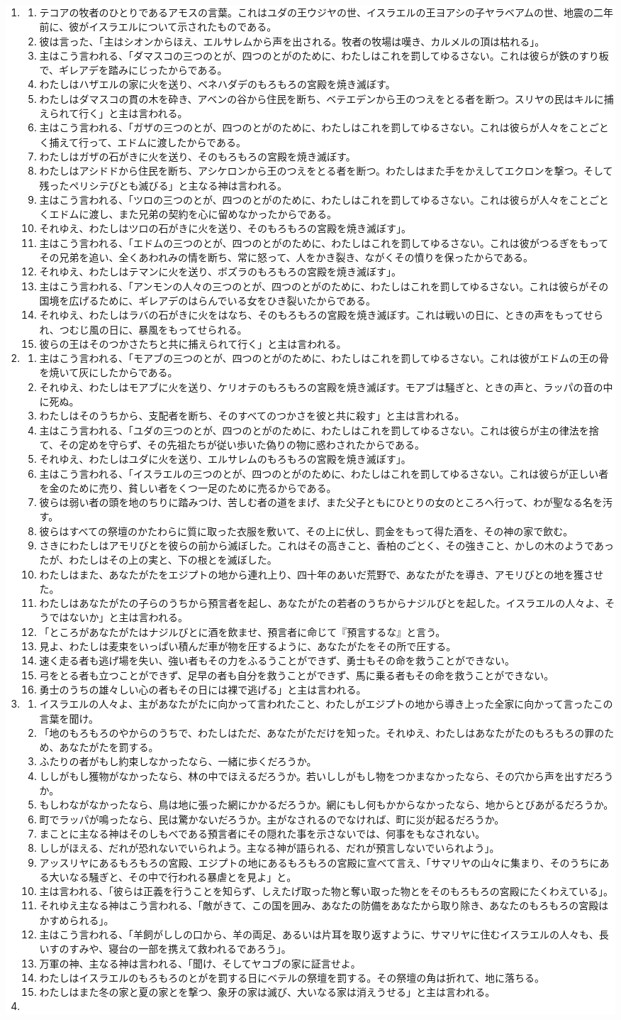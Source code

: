 <ol>
  <li>
    <ol>
      <li>テコアの牧者のひとりであるアモスの言葉。これはユダの王ウジヤの世、イスラエルの王ヨアシの子ヤラベアムの世、地震の二年前に、彼がイスラエルについて示されたものである。</li>
      <li>彼は言った、「主はシオンからほえ、エルサレムから声を出される。牧者の牧場は嘆き、カルメルの頂は枯れる」。</li>
      <li>主はこう言われる、「ダマスコの三つのとが、四つのとがのために、わたしはこれを罰してゆるさない。これは彼らが鉄のすり板で、ギレアデを踏みにじったからである。</li>
      <li>わたしはハザエルの家に火を送り、ベネハダデのもろもろの宮殿を焼き滅ぼす。</li>
      <li>わたしはダマスコの貫の木を砕き、アベンの谷から住民を断ち、ベテエデンから王のつえをとる者を断つ。スリヤの民はキルに捕えられて行く」と主は言われる。</li>
      <li>主はこう言われる、「ガザの三つのとが、四つのとがのために、わたしはこれを罰してゆるさない。これは彼らが人々をことごとく捕えて行って、エドムに渡したからである。</li>
      <li>わたしはガザの石がきに火を送り、そのもろもろの宮殿を焼き滅ぼす。</li>
      <li>わたしはアシドドから住民を断ち、アシケロンから王のつえをとる者を断つ。わたしはまた手をかえしてエクロンを撃つ。そして残ったペリシテびとも滅びる」と主なる神は言われる。</li>
      <li>主はこう言われる、「ツロの三つのとが、四つのとがのために、わたしはこれを罰してゆるさない。これは彼らが人々をことごとくエドムに渡し、また兄弟の契約を心に留めなかったからである。</li>
      <li>それゆえ、わたしはツロの石がきに火を送り、そのもろもろの宮殿を焼き滅ぼす」。</li>
      <li>主はこう言われる、「エドムの三つのとが、四つのとがのために、わたしはこれを罰してゆるさない。これは彼がつるぎをもってその兄弟を追い、全くあわれみの情を断ち、常に怒って、人をかき裂き、ながくその憤りを保ったからである。</li>
      <li>それゆえ、わたしはテマンに火を送り、ボズラのもろもろの宮殿を焼き滅ぼす」。</li>
      <li>主はこう言われる、「アンモンの人々の三つのとが、四つのとがのために、わたしはこれを罰してゆるさない。これは彼らがその国境を広げるために、ギレアデのはらんでいる女をひき裂いたからである。</li>
      <li>それゆえ、わたしはラバの石がきに火をはなち、そのもろもろの宮殿を焼き滅ぼす。これは戦いの日に、ときの声をもってせられ、つむじ風の日に、暴風をもってせられる。</li>
      <li>彼らの王はそのつかさたちと共に捕えられて行く」と主は言われる。</li>
    </ol>
  </li>
  <li>
    <ol>
      <li>主はこう言われる、「モアブの三つのとが、四つのとがのために、わたしはこれを罰してゆるさない。これは彼がエドムの王の骨を焼いて灰にしたからである。</li>
      <li>それゆえ、わたしはモアブに火を送り、ケリオテのもろもろの宮殿を焼き滅ぼす。モアブは騒ぎと、ときの声と、ラッパの音の中に死ぬ。</li>
      <li>わたしはそのうちから、支配者を断ち、そのすべてのつかさを彼と共に殺す」と主は言われる。</li>
      <li>主はこう言われる、「ユダの三つのとが、四つのとがのために、わたしはこれを罰してゆるさない。これは彼らが主の律法を捨て、その定めを守らず、その先祖たちが従い歩いた偽りの物に惑わされたからである。</li>
      <li>それゆえ、わたしはユダに火を送り、エルサレムのもろもろの宮殿を焼き滅ぼす」。</li>
      <li>主はこう言われる、「イスラエルの三つのとが、四つのとがのために、わたしはこれを罰してゆるさない。これは彼らが正しい者を金のために売り、貧しい者をくつ一足のために売るからである。</li>
      <li>彼らは弱い者の頭を地のちりに踏みつけ、苦しむ者の道をまげ、また父子ともにひとりの女のところへ行って、わが聖なる名を汚す。</li>
      <li>彼らはすべての祭壇のかたわらに質に取った衣服を敷いて、その上に伏し、罰金をもって得た酒を、その神の家で飲む。</li>
      <li>さきにわたしはアモリびとを彼らの前から滅ぼした。これはその高きこと、香柏のごとく、その強きこと、かしの木のようであったが、わたしはその上の実と、下の根とを滅ぼした。</li>
      <li>わたしはまた、あなたがたをエジプトの地から連れ上り、四十年のあいだ荒野で、あなたがたを導き、アモリびとの地を獲させた。</li>
      <li>わたしはあなたがたの子らのうちから預言者を起し、あなたがたの若者のうちからナジルびとを起した。イスラエルの人々よ、そうではないか」と主は言われる。</li>
      <li>「ところがあなたがたはナジルびとに酒を飲ませ、預言者に命じて『預言するな』と言う。</li>
      <li>見よ、わたしは麦束をいっぱい積んだ車が物を圧するように、あなたがたをその所で圧する。</li>
      <li>速く走る者も逃げ場を失い、強い者もその力をふるうことができず、勇士もその命を救うことができない。</li>
      <li>弓をとる者も立つことができず、足早の者も自分を救うことができず、馬に乗る者もその命を救うことができない。</li>
      <li>勇士のうちの雄々しい心の者もその日には裸で逃げる」と主は言われる。</li>
    </ol>
  </li>
  <li>
    <ol>
      <li>イスラエルの人々よ、主があなたがたに向かって言われたこと、わたしがエジプトの地から導き上った全家に向かって言ったこの言葉を聞け。</li>
      <li>「地のもろもろのやからのうちで、わたしはただ、あなたがただけを知った。それゆえ、わたしはあなたがたのもろもろの罪のため、あなたがたを罰する。</li>
      <li>ふたりの者がもし約束しなかったなら、一緒に歩くだろうか。</li>
      <li>ししがもし獲物がなかったなら、林の中でほえるだろうか。若いししがもし物をつかまなかったなら、その穴から声を出すだろうか。</li>
      <li>もしわながなかったなら、鳥は地に張った網にかかるだろうか。網にもし何もかからなかったなら、地からとびあがるだろうか。</li>
      <li>町でラッパが鳴ったなら、民は驚かないだろうか。主がなされるのでなければ、町に災が起るだろうか。</li>
      <li>まことに主なる神はそのしもべである預言者にその隠れた事を示さないでは、何事をもなされない。</li>
      <li>ししがほえる、だれが恐れないでいられよう。主なる神が語られる、だれが預言しないでいられよう」。</li>
      <li>アッスリヤにあるもろもろの宮殿、エジプトの地にあるもろもろの宮殿に宣べて言え、「サマリヤの山々に集まり、そのうちにある大いなる騒ぎと、その中で行われる暴虐とを見よ」と。</li>
      <li>主は言われる、「彼らは正義を行うことを知らず、しえたげ取った物と奪い取った物とをそのもろもろの宮殿にたくわえている」。</li>
      <li>それゆえ主なる神はこう言われる、「敵がきて、この国を囲み、あなたの防備をあなたから取り除き、あなたのもろもろの宮殿はかすめられる」。</li>
      <li>主はこう言われる、「羊飼がししの口から、羊の両足、あるいは片耳を取り返すように、サマリヤに住むイスラエルの人々も、長いすのすみや、寝台の一部を携えて救われるであろう」。</li>
      <li>万軍の神、主なる神は言われる、「聞け、そしてヤコブの家に証言せよ。</li>
      <li>わたしはイスラエルのもろもろのとがを罰する日にベテルの祭壇を罰する。その祭壇の角は折れて、地に落ちる。</li>
      <li>わたしはまた冬の家と夏の家とを撃つ、象牙の家は滅び、大いなる家は消えうせる」と主は言われる。</li>
    </ol>
  </li>
  <li>
    <ol>